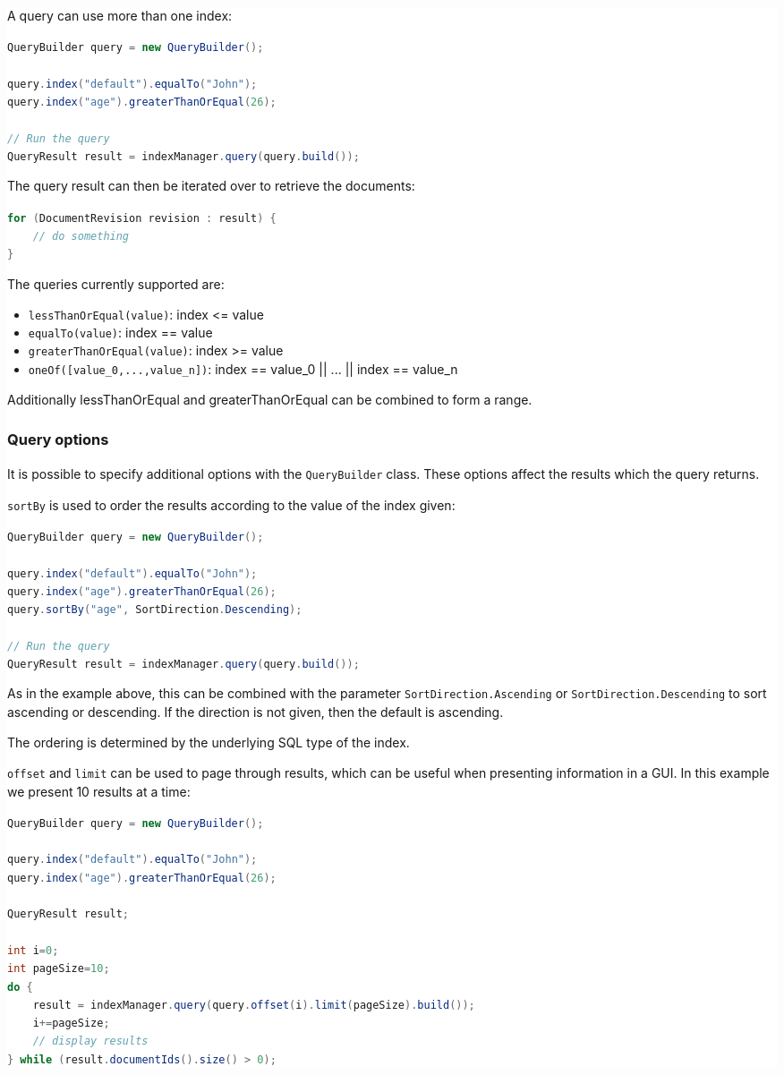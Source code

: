 A query can use more than one index:

```java
QueryBuilder query = new QueryBuilder();

query.index("default").equalTo("John");
query.index("age").greaterThanOrEqual(26);

// Run the query
QueryResult result = indexManager.query(query.build());
```

The query result can then be iterated over to retrieve the documents:

```java
for (DocumentRevision revision : result) {
    // do something
}
```

The queries currently supported are:

* `lessThanOrEqual(value)`: index <= value 
* `equalTo(value)`: index == value
* `greaterThanOrEqual(value)`: index >= value
* `oneOf([value_0,...,value_n])`: index == value_0 || ... || index == value_n

Additionally lessThanOrEqual and greaterThanOrEqual can be combined to form a range.

### Query options

It is possible to specify additional options with the `QueryBuilder` class.
These options affect the results which the query returns.

`sortBy` is used to order the results according to the value of the index given:

```java
QueryBuilder query = new QueryBuilder();

query.index("default").equalTo("John");
query.index("age").greaterThanOrEqual(26);
query.sortBy("age", SortDirection.Descending);

// Run the query
QueryResult result = indexManager.query(query.build());
```

As in the example above, this can be combined with the parameter `SortDirection.Ascending` or
`SortDirection.Descending` to sort ascending or descending. If the direction is not given, then the
default is ascending.

The ordering is determined by the underlying SQL type of the index. 

`offset` and `limit` can be used to page through results, which can be
useful when presenting information in a GUI. In this example we present 10 results at a time:

```java
QueryBuilder query = new QueryBuilder();

query.index("default").equalTo("John");
query.index("age").greaterThanOrEqual(26);

QueryResult result;

int i=0;
int pageSize=10;
do {
    result = indexManager.query(query.offset(i).limit(pageSize).build());
    i+=pageSize;
    // display results
} while (result.documentIds().size() > 0);
```